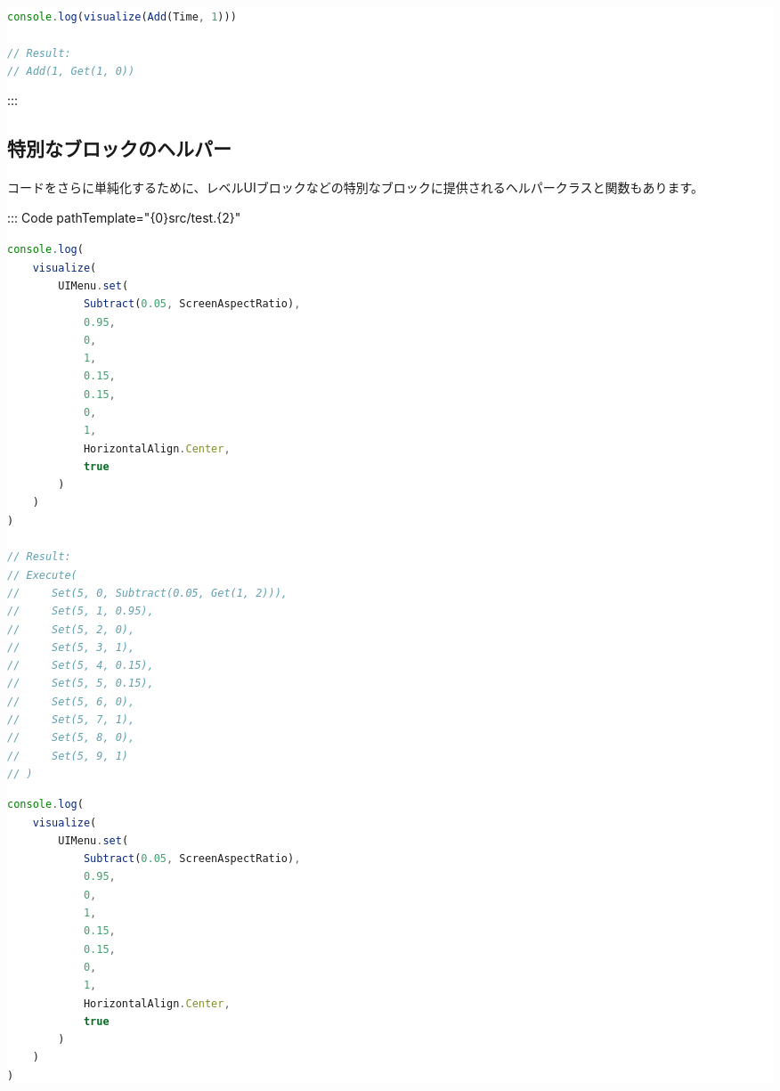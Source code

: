 ```js
console.log(visualize(Add(Time, 1)))

// Result:
// Add(1, Get(1, 0))
```

:::

## 特別なブロックのヘルパー

コードをさらに単純化するために、レベルUIブロックなどの特別なブロックに提供されるヘルパークラスと関数もあります。

::: Code pathTemplate="{0}src/test.{2}"

```ts
console.log(
    visualize(
        UIMenu.set(
            Subtract(0.05, ScreenAspectRatio),
            0.95,
            0,
            1,
            0.15,
            0.15,
            0,
            1,
            HorizontalAlign.Center,
            true
        )
    )
)

// Result:
// Execute(
//     Set(5, 0, Subtract(0.05, Get(1, 2))),
//     Set(5, 1, 0.95),
//     Set(5, 2, 0),
//     Set(5, 3, 1),
//     Set(5, 4, 0.15),
//     Set(5, 5, 0.15),
//     Set(5, 6, 0),
//     Set(5, 7, 1),
//     Set(5, 8, 0),
//     Set(5, 9, 1)
// )
```

```js
console.log(
    visualize(
        UIMenu.set(
            Subtract(0.05, ScreenAspectRatio),
            0.95,
            0,
            1,
            0.15,
            0.15,
            0,
            1,
            HorizontalAlign.Center,
            true
        )
    )
)

```